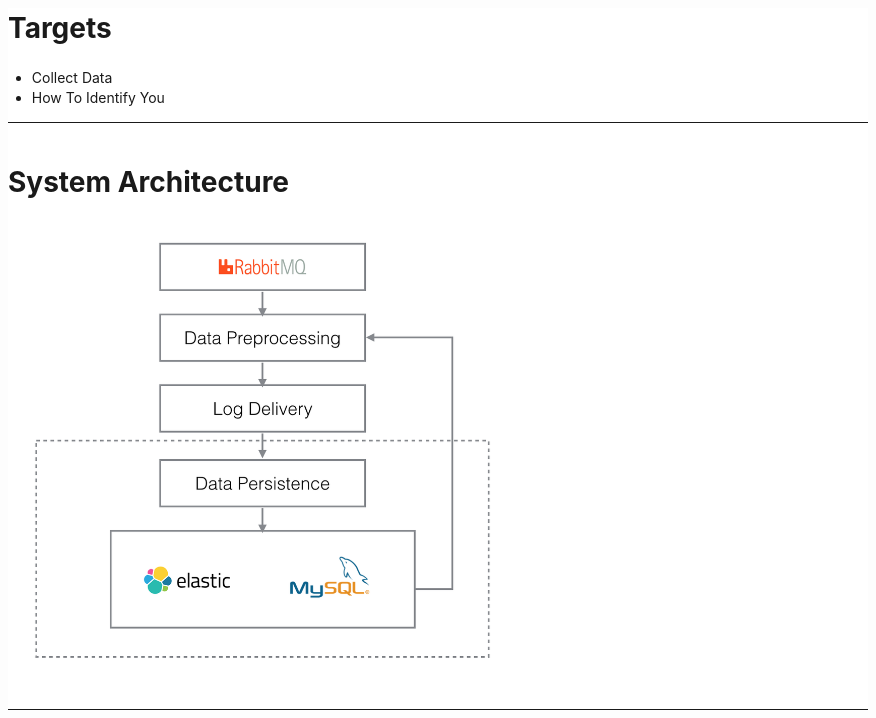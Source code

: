 
# Targets

* Collect Data
* How To Identify You
---

# System Architecture
<img src="./sys_arch.png" width="60%">

---